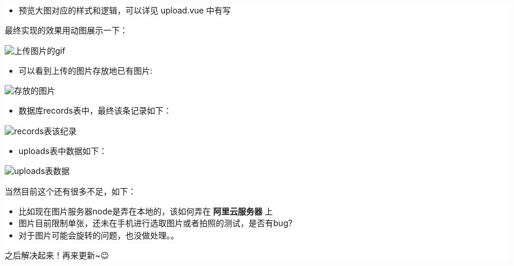 
 * 预览大图对应的样式和逻辑，可以详见 upload.vue 中有写


最终实现的效果用动图展示一下：

![上传图片的gif](https://wrapper-1258672812.cos.ap-chengdu.myqcloud.com/19-8-7/1.gif)


 * 可以看到上传的图片存放地已有图片: 
 
 ![存放的图片](https://wrapper-1258672812.cos.ap-chengdu.myqcloud.com/19-8-7/1127_0.png)

 * 数据库records表中，最终该条记录如下：

 ![records表该纪录](https://wrapper-1258672812.cos.ap-chengdu.myqcloud.com/19-8-7/1129_0.png)


 * uploads表中数据如下：
 
  ![uploads表数据](https://wrapper-1258672812.cos.ap-chengdu.myqcloud.com/19-8-7/1131_0.png)


当然目前这个还有很多不足，如下：

   - 比如现在图片服务器node是弄在本地的，该如何弄在 **阿里云服务器** 上
   - 图片目前限制单张，还未在手机进行选取图片或者拍照的测试，是否有bug?
   - 对于图片可能会旋转的问题，也没做处理。。

之后解决起来！再来更新~:wink:









